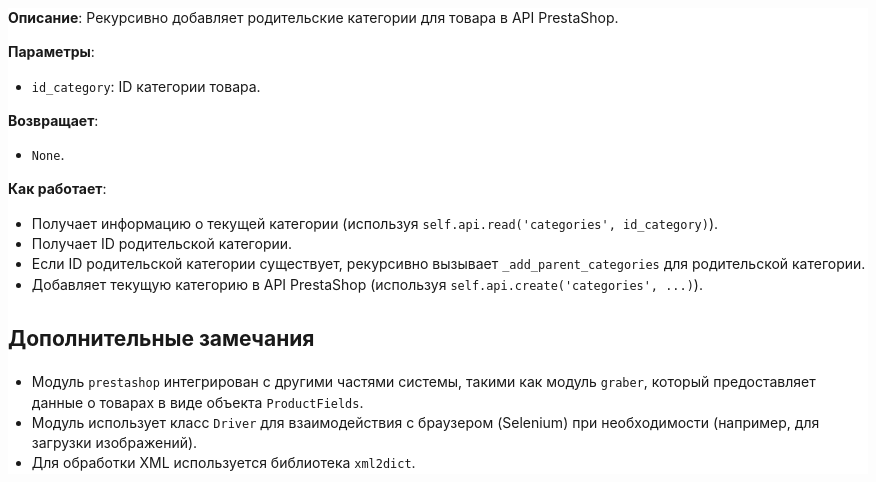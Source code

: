 **Описание**: Рекурсивно добавляет родительские категории для товара в API PrestaShop.

**Параметры**:

*   `id_category`: ID категории товара.

**Возвращает**:

*   `None`.

**Как работает**:

*   Получает информацию о текущей категории (используя `self.api.read('categories', id_category)`).
*   Получает ID родительской категории.
*   Если ID родительской категории существует, рекурсивно вызывает `_add_parent_categories` для родительской категории.
*   Добавляет текущую категорию в API PrestaShop (используя `self.api.create('categories', ...)`).

## Дополнительные замечания

*   Модуль `prestashop` интегрирован с другими частями системы, такими как модуль `graber`, который предоставляет данные о товарах в виде объекта `ProductFields`.
*   Модуль использует класс `Driver` для взаимодействия с браузером (Selenium) при необходимости (например, для загрузки изображений).
*   Для обработки XML используется библиотека `xml2dict`.

```